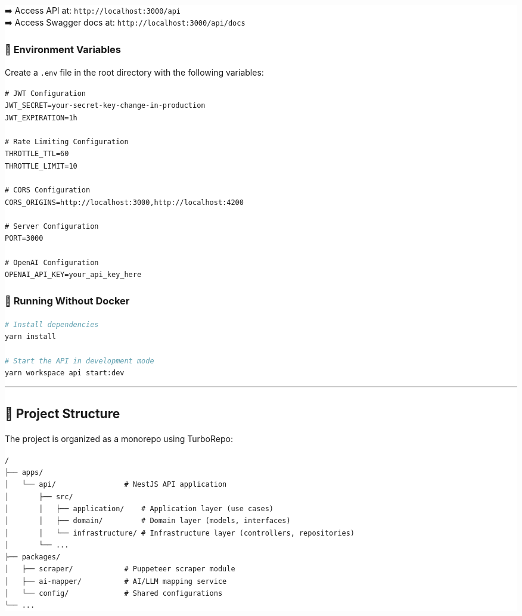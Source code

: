 ➡️ Access API at: `http://localhost:3000/api`  
➡️ Access Swagger docs at: `http://localhost:3000/api/docs`

### 🔑 **Environment Variables**

Create a `.env` file in the root directory with the following variables:

```
# JWT Configuration
JWT_SECRET=your-secret-key-change-in-production
JWT_EXPIRATION=1h

# Rate Limiting Configuration
THROTTLE_TTL=60
THROTTLE_LIMIT=10

# CORS Configuration
CORS_ORIGINS=http://localhost:3000,http://localhost:4200

# Server Configuration
PORT=3000

# OpenAI Configuration
OPENAI_API_KEY=your_api_key_here
```

### 🧪 **Running Without Docker**

```bash
# Install dependencies
yarn install

# Start the API in development mode
yarn workspace api start:dev
```

---

## 📂 **Project Structure**

The project is organized as a monorepo using TurboRepo:

```
/
├── apps/
│   └── api/                # NestJS API application
│       ├── src/
│       │   ├── application/    # Application layer (use cases)
│       │   ├── domain/         # Domain layer (models, interfaces)
│       │   └── infrastructure/ # Infrastructure layer (controllers, repositories)
│       └── ...
├── packages/
│   ├── scraper/            # Puppeteer scraper module
│   ├── ai-mapper/          # AI/LLM mapping service
│   └── config/             # Shared configurations
└── ...
```
